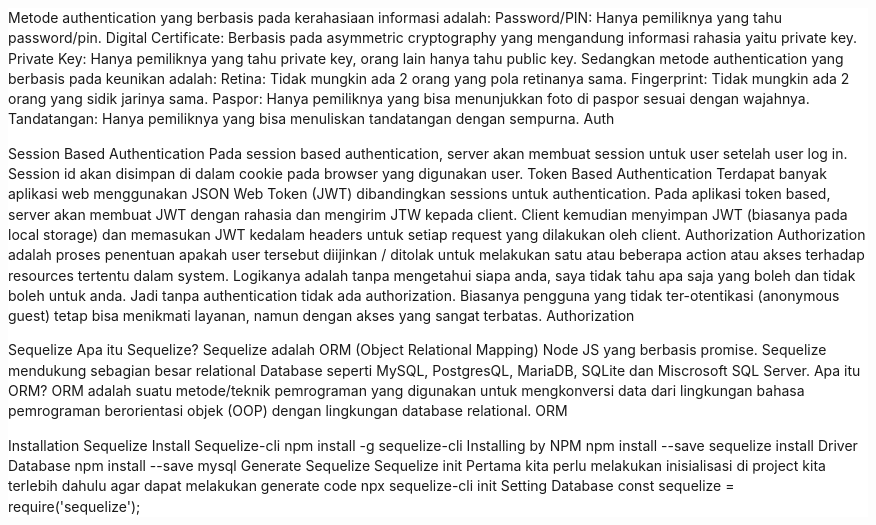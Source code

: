 Metode authentication yang berbasis pada kerahasiaan informasi adalah:
Password/PIN: Hanya pemiliknya yang tahu password/pin.
Digital Certificate: Berbasis pada asymmetric cryptography yang mengandung informasi rahasia yaitu private key.
Private Key: Hanya pemiliknya yang tahu private key, orang lain hanya tahu public key.
Sedangkan metode authentication yang berbasis pada keunikan adalah:
Retina: Tidak mungkin ada 2 orang yang pola retinanya sama.
Fingerprint: Tidak mungkin ada 2 orang yang sidik jarinya sama.
Paspor: Hanya pemiliknya yang bisa menunjukkan foto di paspor sesuai dengan wajahnya.
Tandatangan: Hanya pemiliknya yang bisa menuliskan tandatangan dengan sempurna.
Auth

Session Based Authentication
Pada session based authentication, server akan membuat session untuk user setelah user log in. Session id akan disimpan di dalam cookie pada browser yang digunakan user.
Token Based Authentication
Terdapat banyak aplikasi web menggunakan JSON Web Token (JWT) dibandingkan sessions untuk authentication. Pada aplikasi token based, server akan membuat JWT dengan rahasia dan mengirim JTW kepada client. Client kemudian menyimpan JWT (biasanya pada local storage) dan memasukan JWT kedalam headers untuk setiap request yang dilakukan oleh client.
Authorization
Authorization adalah proses penentuan apakah user tersebut diijinkan / ditolak untuk melakukan satu atau beberapa action atau akses terhadap resources tertentu dalam system.
Logikanya adalah tanpa mengetahui siapa anda, saya tidak tahu apa saja yang boleh dan tidak boleh untuk anda. Jadi tanpa authentication tidak ada authorization. Biasanya pengguna yang tidak ter-otentikasi (anonymous guest) tetap bisa menikmati layanan, namun dengan akses yang sangat terbatas.
Authorization

Sequelize
Apa itu Sequelize?
Sequelize adalah ORM (Object Relational Mapping) Node JS yang berbasis promise. Sequelize mendukung sebagian besar relational Database seperti MySQL, PostgresQL, MariaDB, SQLite dan Miscrosoft SQL Server.
Apa itu ORM?
ORM adalah suatu metode/teknik pemrograman yang digunakan untuk mengkonversi data dari lingkungan bahasa pemrograman berorientasi objek (OOP) dengan lingkungan database relational.
ORM

Installation Sequelize
Install Sequelize-cli
npm install -g sequelize-cli
Installing by NPM
npm install --save sequelize
install Driver Database
npm install --save mysql
Generate Sequelize
Sequelize init
Pertama kita perlu melakukan inisialisasi di project kita terlebih dahulu agar dapat melakukan generate code
npx sequelize-cli init
Setting Database
const sequelize = require('sequelize');
